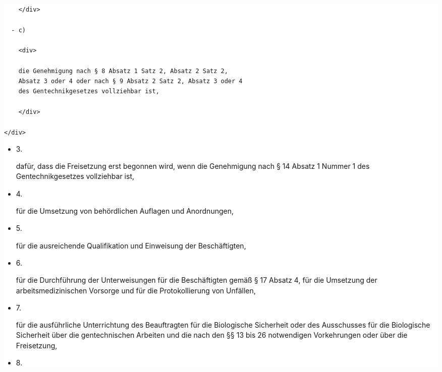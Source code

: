         </div>
    
      - c)
        
        <div>
        
        die Genehmigung nach § 8 Absatz 1 Satz 2, Absatz 2 Satz 2,
        Absatz 3 oder 4 oder nach § 9 Absatz 2 Satz 2, Absatz 3 oder 4
        des Gentechnikgesetzes vollziehbar ist,
        
        </div>
    
    </div>

  - 3\.
    
    <div>
    
    dafür, dass die Freisetzung erst begonnen wird, wenn die Genehmigung
    nach § 14 Absatz 1 Nummer 1 des Gentechnikgesetzes vollziehbar ist,
    
    </div>

  - 4\.
    
    <div>
    
    für die Umsetzung von behördlichen Auflagen und Anordnungen,
    
    </div>

  - 5\.
    
    <div>
    
    für die ausreichende Qualifikation und Einweisung der Beschäftigten,
    
    </div>

  - 6\.
    
    <div>
    
    für die Durchführung der Unterweisungen für die Beschäftigten gemäß
    § 17 Absatz 4, für die Umsetzung der arbeitsmedizinischen Vorsorge
    und für die Protokollierung von Unfällen,
    
    </div>

  - 7\.
    
    <div>
    
    für die ausführliche Unterrichtung des Beauftragten für die
    Biologische Sicherheit oder des Ausschusses für die Biologische
    Sicherheit über die gentechnischen Arbeiten und die nach den §§ 13
    bis 26 notwendigen Vorkehrungen oder über die Freisetzung,
    
    </div>

  - 8\.
    
    <div>
    